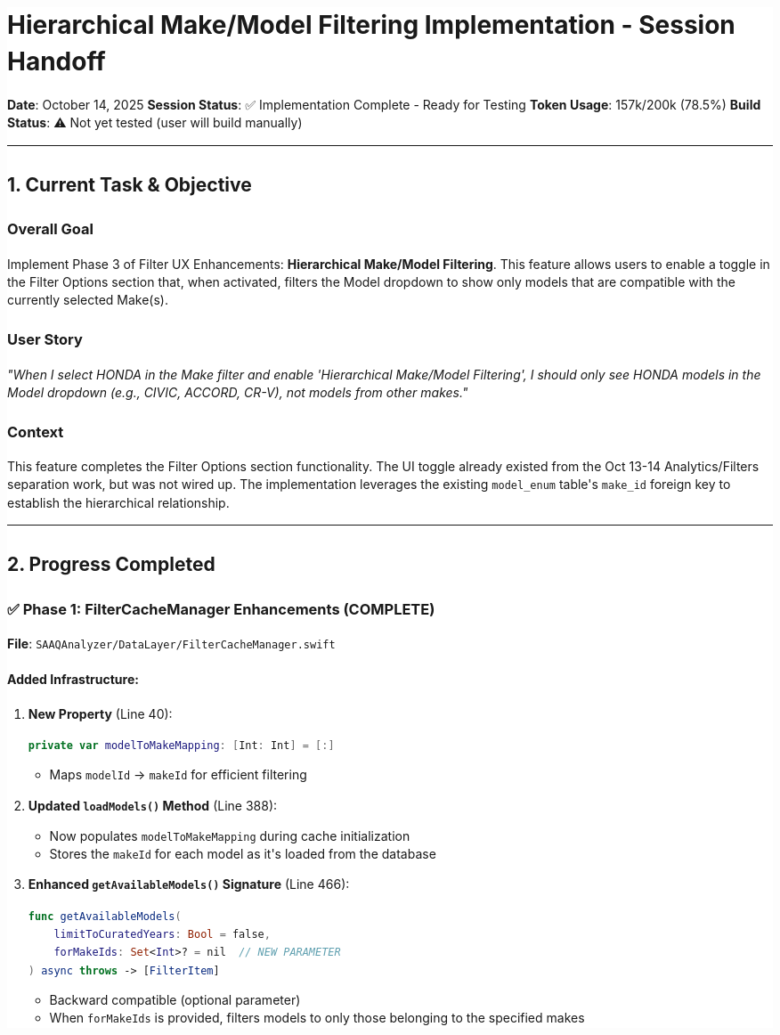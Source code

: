 # Hierarchical Make/Model Filtering Implementation - Session Handoff

**Date**: October 14, 2025
**Session Status**: ✅ Implementation Complete - Ready for Testing
**Token Usage**: 157k/200k (78.5%)
**Build Status**: ⚠️ Not yet tested (user will build manually)

---

## 1. Current Task & Objective

### Overall Goal
Implement Phase 3 of Filter UX Enhancements: **Hierarchical Make/Model Filtering**. This feature allows users to enable a toggle in the Filter Options section that, when activated, filters the Model dropdown to show only models that are compatible with the currently selected Make(s).

### User Story
*"When I select HONDA in the Make filter and enable 'Hierarchical Make/Model Filtering', I should only see HONDA models in the Model dropdown (e.g., CIVIC, ACCORD, CR-V), not models from other makes."*

### Context
This feature completes the Filter Options section functionality. The UI toggle already existed from the Oct 13-14 Analytics/Filters separation work, but was not wired up. The implementation leverages the existing `model_enum` table's `make_id` foreign key to establish the hierarchical relationship.

---

## 2. Progress Completed

### ✅ Phase 1: FilterCacheManager Enhancements (COMPLETE)

**File**: `SAAQAnalyzer/DataLayer/FilterCacheManager.swift`

#### Added Infrastructure:
1. **New Property** (Line 40):
   ```swift
   private var modelToMakeMapping: [Int: Int] = [:]
   ```
   - Maps `modelId` → `makeId` for efficient filtering

2. **Updated `loadModels()` Method** (Line 388):
   - Now populates `modelToMakeMapping` during cache initialization
   - Stores the `makeId` for each model as it's loaded from the database

3. **Enhanced `getAvailableModels()` Signature** (Line 466):
   ```swift
   func getAvailableModels(
       limitToCuratedYears: Bool = false,
       forMakeIds: Set<Int>? = nil  // NEW PARAMETER
   ) async throws -> [FilterItem]
   ```
   - Backward compatible (optional parameter)
   - When `forMakeIds` is provided, filters models to only those belonging to the specified makes
